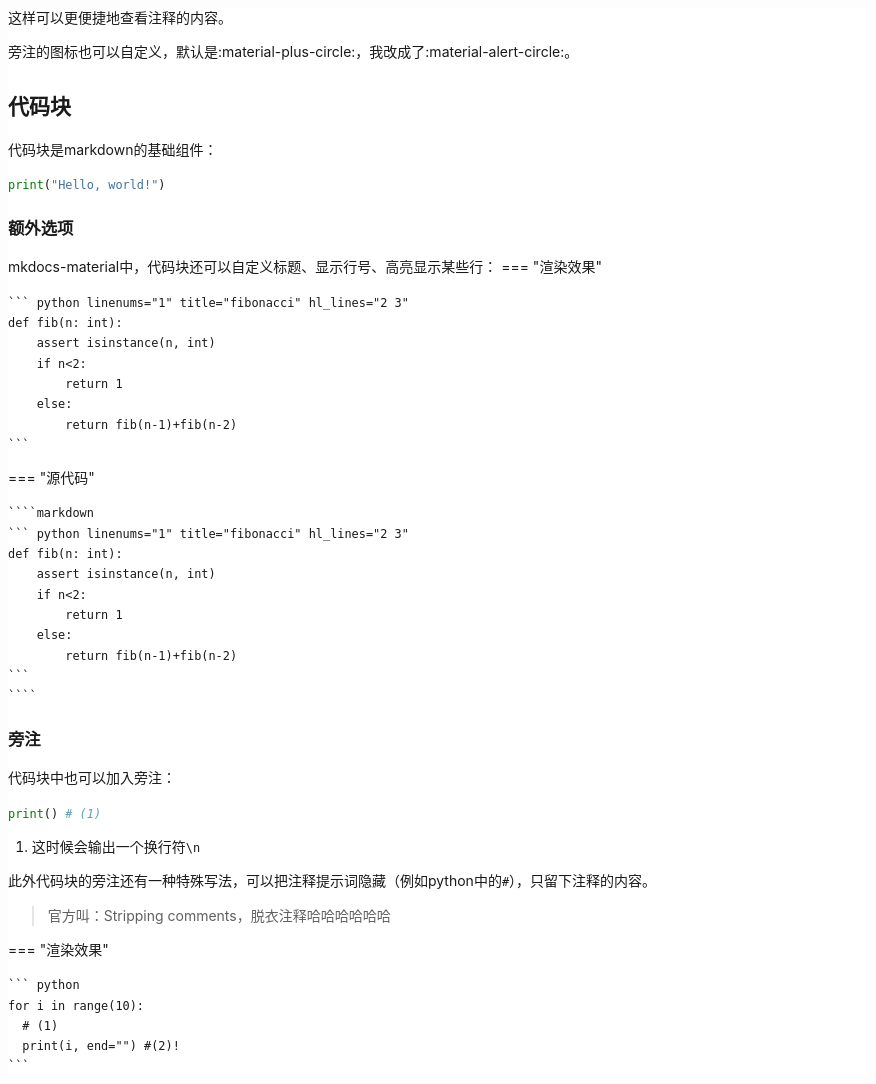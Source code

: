 这样可以更便捷地查看注释的内容。

旁注的图标也可以自定义，默认是:material-plus-circle:，我改成了:material-alert-circle:。

## 代码块

代码块是markdown的基础组件：

```python
print("Hello, world!")
```

### 额外选项

mkdocs-material中，代码块还可以自定义标题、显示行号、高亮显示某些行：
=== "渲染效果"

    ``` python linenums="1" title="fibonacci" hl_lines="2 3"
    def fib(n: int):
        assert isinstance(n, int)
        if n<2:
            return 1
        else:
            return fib(n-1)+fib(n-2)
    ```

=== "源代码"

    ````markdown
    ``` python linenums="1" title="fibonacci" hl_lines="2 3"
    def fib(n: int):
        assert isinstance(n, int)
        if n<2:
            return 1
        else:
            return fib(n-1)+fib(n-2)
    ```
    ````

### 旁注

代码块中也可以加入旁注：

```python
print() # (1)
```

1. 这时候会输出一个换行符`\n`

此外代码块的旁注还有一种特殊写法，可以把注释提示词隐藏（例如python中的`#`），只留下注释的内容。

> 官方叫：Stripping comments，脱衣注释哈哈哈哈哈哈

=== "渲染效果"

    ``` python
    for i in range(10):
      # (1)
      print(i, end="") #(2)!
    ```
    
